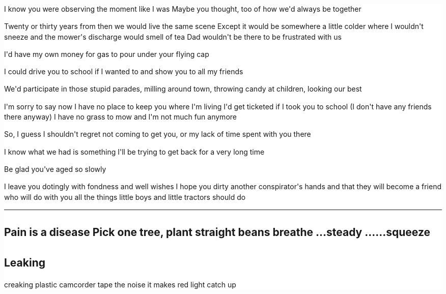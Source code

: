 I know you were observing 
the moment like I was
Maybe you thought, 
too
of how we'd always be together

Twenty or thirty years from then
we would live the same scene
Except it would be somewhere a little colder
where I wouldn't sneeze
and the mower's discharge
would smell of tea
Dad wouldn't be there
to be frustrated with us

I'd have my own money for gas
to pour under your flying cap

I could drive you to school
if I wanted to and
show you to all my friends

We'd participate in those stupid parades,
milling around town,
throwing candy at children,
looking our best

I'm sorry to say now
I have no place to keep you where I'm living
I'd get ticketed if I took you to school
(I don't have any friends there anyway)
I have no grass to mow
and I'm not much fun anymore 

So, 
I guess I shouldn't regret
not coming to get you,
or my lack of time spent with you there

I know what we had is something
I'll be trying to get back
for a very long time

Be glad you've aged so slowly

I leave you dotingly 
with fondness and well wishes
I hope you dirty another conspirator's hands
and that they will become a friend
who will do with you
all the things little boys
and little tractors should do

---

Pain is a disease
Pick one tree,
plant straight beans
breathe
...steady
......squeeze
---
## Leaking
creaking plastic
camcorder tape
the noise it makes
red light catch up